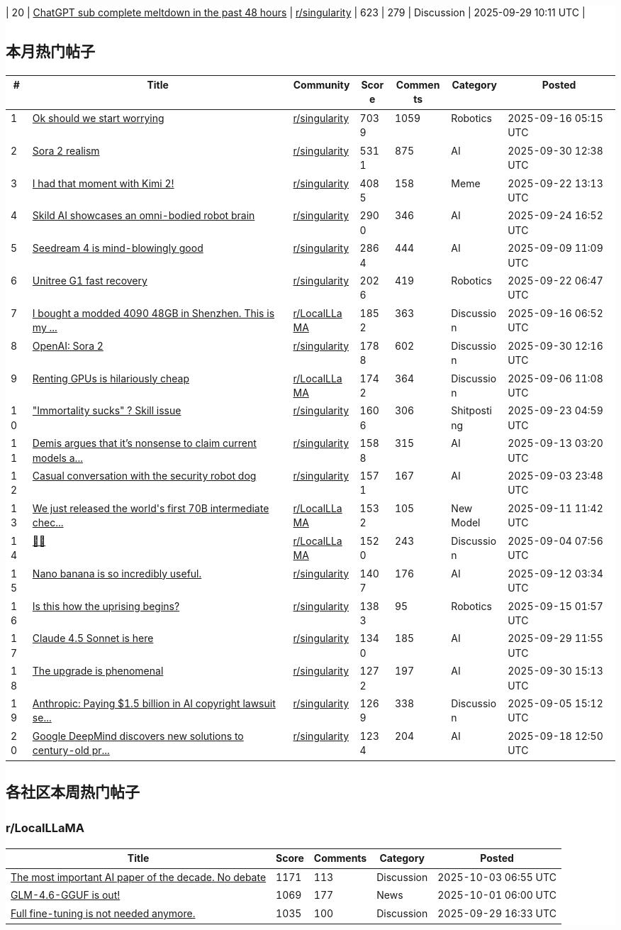 | 20 | [ChatGPT sub complete meltdown in the past 48 hours](https://www.reddit.com/comments/1ntkn15) | [r/singularity](https://www.reddit.com/r/singularity) | 623 | 279 | Discussion | 2025-09-29 10:11 UTC |


## 本月热门帖子

| # | Title | Community | Score | Comments | Category | Posted |
|---|-------|-----------|-------|----------|----------|--------|
| 1 | [Ok should we start worrying](https://www.reddit.com/comments/1nidifd) | [r/singularity](https://www.reddit.com/r/singularity) | 7039 | 1059 | Robotics | 2025-09-16 05:15 UTC |
| 2 | [Sora 2 realism](https://www.reddit.com/comments/1nujq82) | [r/singularity](https://www.reddit.com/r/singularity) | 5311 | 875 | AI | 2025-09-30 12:38 UTC |
| 3 | [I had that moment with Kimi 2!](https://www.reddit.com/comments/1nnu1qc) | [r/singularity](https://www.reddit.com/r/singularity) | 4085 | 158 | Meme | 2025-09-22 13:13 UTC |
| 4 | [Skild AI showcases an omni-bodied robot brain](https://www.reddit.com/comments/1npp7b9) | [r/singularity](https://www.reddit.com/r/singularity) | 2900 | 346 | AI | 2025-09-24 16:52 UTC |
| 5 | [Seedream 4 is mind-blowingly good](https://www.reddit.com/comments/1ncn3qy) | [r/singularity](https://www.reddit.com/r/singularity) | 2864 | 444 | AI | 2025-09-09 11:09 UTC |
| 6 | [Unitree G1 fast recovery](https://www.reddit.com/comments/1nnk9hk) | [r/singularity](https://www.reddit.com/r/singularity) | 2026 | 419 | Robotics | 2025-09-22 06:47 UTC |
| 7 | [I bought a modded 4090 48GB in Shenzhen.&nbsp;This is my ...](https://www.reddit.com/comments/1nifajh) | [r/LocalLLaMA](https://www.reddit.com/r/LocalLLaMA) | 1852 | 363 | Discussion | 2025-09-16 06:52 UTC |
| 8 | [OpenAI: Sora 2](https://www.reddit.com/comments/1nuj5bk) | [r/singularity](https://www.reddit.com/r/singularity) | 1788 | 602 | Discussion | 2025-09-30 12:16 UTC |
| 9 | [Renting GPUs is hilariously cheap](https://www.reddit.com/comments/1na3f1s) | [r/LocalLLaMA](https://www.reddit.com/r/LocalLLaMA) | 1742 | 364 | Discussion | 2025-09-06 11:08 UTC |
| 10 | [\"Immortality sucks\" ? Skill issue](https://www.reddit.com/comments/1nod939) | [r/singularity](https://www.reddit.com/r/singularity) | 1606 | 306 | Shitposting | 2025-09-23 04:59 UTC |
| 11 | [Demis argues that it’s nonsense to claim current models a...](https://www.reddit.com/comments/1nfs49p) | [r/singularity](https://www.reddit.com/r/singularity) | 1588 | 315 | AI | 2025-09-13 03:20 UTC |
| 12 | [Casual conversation with the security robot dog](https://www.reddit.com/comments/1n811zq) | [r/singularity](https://www.reddit.com/r/singularity) | 1571 | 167 | AI | 2025-09-03 23:48 UTC |
| 13 | [We just released the world\'s first 70B intermediate chec...](https://www.reddit.com/comments/1nedq3i) | [r/LocalLLaMA](https://www.reddit.com/r/LocalLLaMA) | 1532 | 105 | New Model | 2025-09-11 11:42 UTC |
| 14 | [🤷‍♂️](https://www.reddit.com/comments/1n89dy9) | [r/LocalLLaMA](https://www.reddit.com/r/LocalLLaMA) | 1520 | 243 | Discussion | 2025-09-04 07:56 UTC |
| 15 | [Nano banana is so incredibly useful.](https://www.reddit.com/comments/1nexrqs) | [r/singularity](https://www.reddit.com/r/singularity) | 1407 | 176 | AI | 2025-09-12 03:34 UTC |
| 16 | [Is this how the uprising begins?](https://www.reddit.com/comments/1nhevog) | [r/singularity](https://www.reddit.com/r/singularity) | 1383 | 95 | Robotics | 2025-09-15 01:57 UTC |
| 17 | [Claude 4.5 Sonnet is here](https://www.reddit.com/comments/1ntnegj) | [r/singularity](https://www.reddit.com/r/singularity) | 1340 | 185 | AI | 2025-09-29 11:55 UTC |
| 18 | [The upgrade is phenomenal](https://www.reddit.com/comments/1nunv5c) | [r/singularity](https://www.reddit.com/r/singularity) | 1272 | 197 | AI | 2025-09-30 15:13 UTC |
| 19 | [Anthropic: Paying $1.5 billion in AI copyright lawsuit se...](https://www.reddit.com/comments/1n9fp0n) | [r/singularity](https://www.reddit.com/r/singularity) | 1269 | 338 | Discussion | 2025-09-05 15:12 UTC |
| 20 | [Google DeepMind discovers new solutions to century-old pr...](https://www.reddit.com/comments/1nkf7ma) | [r/singularity](https://www.reddit.com/r/singularity) | 1234 | 204 | AI | 2025-09-18 12:50 UTC |


## 各社区本周热门帖子

### r/LocalLLaMA

| Title | Score | Comments | Category | Posted |
|-------|-------|----------|----------|--------|
| [The most important AI paper of the decade.&nbsp;No debate](https://www.reddit.com/comments/1nwx1rx) | 1171 | 113 | Discussion | 2025-10-03 06:55 UTC |
| [GLM-4.6-GGUF is out!](https://www.reddit.com/comments/1nv53rb) | 1069 | 177 | News | 2025-10-01 06:00 UTC |
| [Full fine-tuning is not needed anymore.](https://www.reddit.com/comments/1nturn1) | 1035 | 100 | Discussion | 2025-09-29 16:33 UTC |
